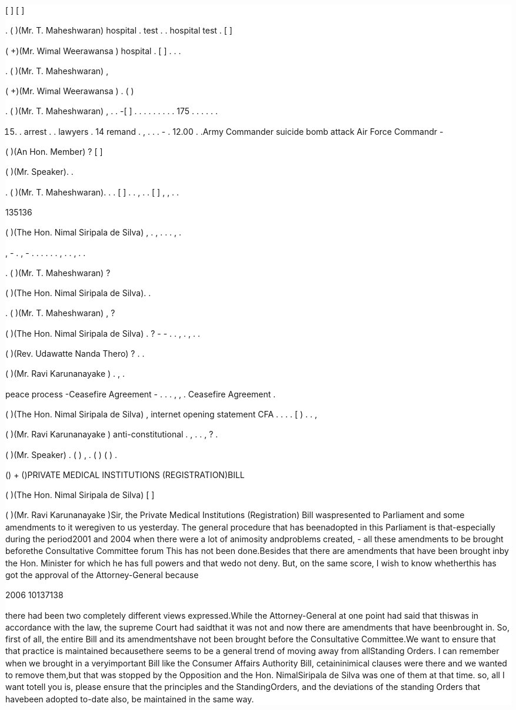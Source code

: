 [ ] [ ]

. ( )(Mr. T. Maheshwaran) hospital . test . . hospital test . [ ]

( +)(Mr. Wimal Weerawansa ) hospital . [ ] . . .

. ( )(Mr. T. Maheshwaran) ,

( +)(Mr. Wimal Weerawansa ) . ( )

. ( )(Mr. T. Maheshwaran) , . . -[ ] . . . . . . . . . 175 . . . . . .

15. . arrest . . lawyers . 14 remand . , . . . - . 12.00 . .Army Commander suicide bomb attack Air Force Commandr -

( )(An Hon. Member) ? [ ]

( )(Mr. Speaker). .

. ( )(Mr. T. Maheshwaran). . . [ ] . . , . . [ ] , , . .

135136

( )(The Hon. Nimal Siripala de Silva) , . , . . . , .

, - . , - . . . . . . , . . , . .

. ( )(Mr. T. Maheshwaran) ?

( )(The Hon. Nimal Siripala de Silva). .

. ( )(Mr. T. Maheshwaran) , ?

( )(The Hon. Nimal Siripala de Silva) . ? - - . . , . , . .

( )(Rev. Udawatte Nanda Thero) ? . .

( )(Mr. Ravi Karunanayake ) . , .

peace process -Ceasefire Agreement - . . . , , . Ceasefire Agreement .

( )(The Hon. Nimal Siripala de Silva) , internet opening statement CFA . . . . [ ) . . ,

( )(Mr. Ravi Karunanayake ) anti-constitutional . , . . , ? .

( )(Mr. Speaker) . ( ) , . ( ) ( ) .

() + ()PRIVATE MEDICAL INSTITUTIONS (REGISTRATION)BILL

( )(The Hon. Nimal Siripala de Silva) [ ]

( )(Mr. Ravi Karunanayake )Sir, the Private Medical Institutions (Registration) Bill waspresented to Parliament and some amendments to it weregiven to us yesterday. The general procedure that has beenadopted in this Parliament is that-especially during the period2001 and 2004 when there were a lot of animosity andproblems created, - all these amendments to be brought beforethe Consultative Committee forum This has not been done.Besides that there are amendments that have been brought inby the Hon. Minister for which he has full powers and that wedo not deny. But, on the same score, I wish to know whetherthis has got the approval of the Attorney-General because

2006 10137138

there had been two completely different views expressed.While the Attorney-General at one point had said that thiswas in accordance with the law, the supreme Court had saidthat it was not and now there are amendments that have beenbrought in. So, first of all, the entire Bill and its amendmentshave not been brought before the Consultative Committee.We want to ensure that that practice is maintained becausethere seems to be a general trend of moving away from allStanding Orders. I can remember when we brought in a veryimportant Bill like the Consumer Affairs Authority Bill, cetaininimical clauses were there and we wanted to remove them,but that was stopped by the Opposition and the Hon. NimalSiripala de Silva was one of them at that time. so, all I want totell you is, please ensure that the principles and the StandingOrders, and the deviations of the standing Orders that havebeen adopted to-date also, be maintained in the same way.
